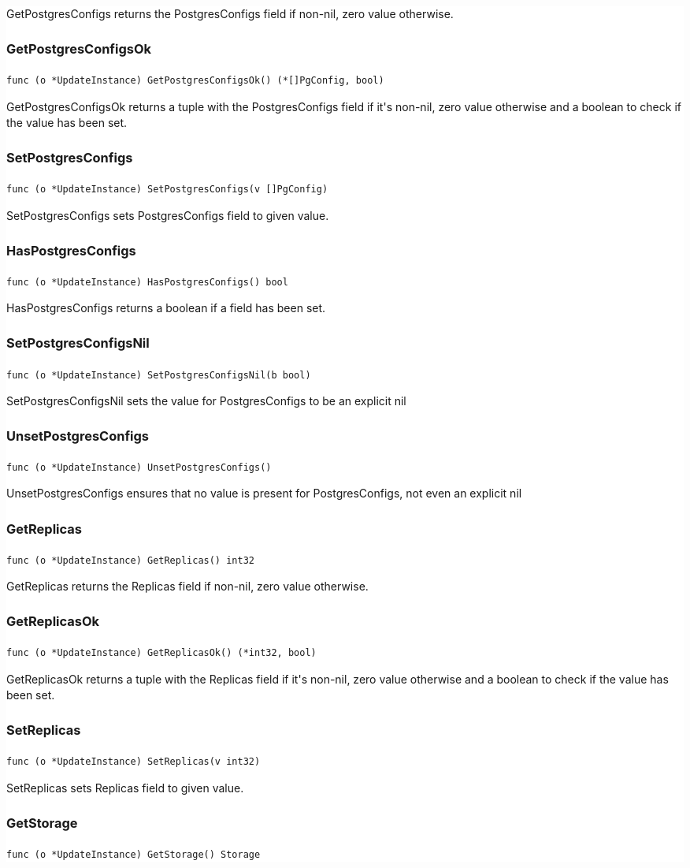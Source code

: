 GetPostgresConfigs returns the PostgresConfigs field if non-nil, zero value otherwise.

### GetPostgresConfigsOk

`func (o *UpdateInstance) GetPostgresConfigsOk() (*[]PgConfig, bool)`

GetPostgresConfigsOk returns a tuple with the PostgresConfigs field if it's non-nil, zero value otherwise
and a boolean to check if the value has been set.

### SetPostgresConfigs

`func (o *UpdateInstance) SetPostgresConfigs(v []PgConfig)`

SetPostgresConfigs sets PostgresConfigs field to given value.

### HasPostgresConfigs

`func (o *UpdateInstance) HasPostgresConfigs() bool`

HasPostgresConfigs returns a boolean if a field has been set.

### SetPostgresConfigsNil

`func (o *UpdateInstance) SetPostgresConfigsNil(b bool)`

 SetPostgresConfigsNil sets the value for PostgresConfigs to be an explicit nil

### UnsetPostgresConfigs
`func (o *UpdateInstance) UnsetPostgresConfigs()`

UnsetPostgresConfigs ensures that no value is present for PostgresConfigs, not even an explicit nil
### GetReplicas

`func (o *UpdateInstance) GetReplicas() int32`

GetReplicas returns the Replicas field if non-nil, zero value otherwise.

### GetReplicasOk

`func (o *UpdateInstance) GetReplicasOk() (*int32, bool)`

GetReplicasOk returns a tuple with the Replicas field if it's non-nil, zero value otherwise
and a boolean to check if the value has been set.

### SetReplicas

`func (o *UpdateInstance) SetReplicas(v int32)`

SetReplicas sets Replicas field to given value.


### GetStorage

`func (o *UpdateInstance) GetStorage() Storage`
